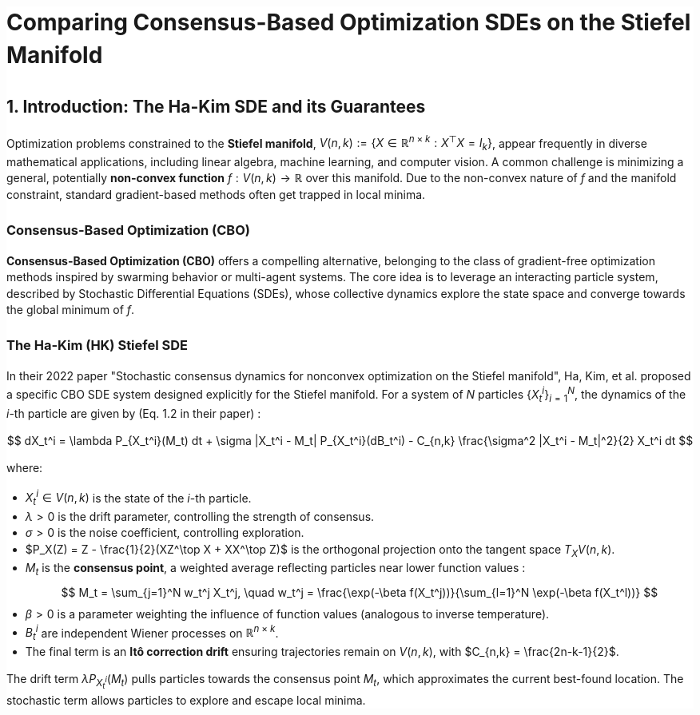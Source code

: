 # Comparing Consensus-Based Optimization SDEs on the Stiefel Manifold

## 1. Introduction: The Ha-Kim SDE and its Guarantees

Optimization problems constrained to the **Stiefel manifold**, $V(n, k) := \{X \in \mathbb{R}^{n \times k} : X^\top X = I_k\}$, appear frequently in diverse mathematical applications, including linear algebra, machine learning, and computer vision. A common challenge is minimizing a general, potentially **non-convex function** $f: V(n, k) \to \mathbb{R}$ over this manifold. Due to the non-convex nature of $f$ and the manifold constraint, standard gradient-based methods often get trapped in local minima.

### Consensus-Based Optimization (CBO)

**Consensus-Based Optimization (CBO)** offers a compelling alternative, belonging to the class of gradient-free optimization methods inspired by swarming behavior or multi-agent systems. The core idea is to leverage an interacting particle system, described by Stochastic Differential Equations (SDEs), whose collective dynamics explore the state space and converge towards the global minimum of $f$.

### The Ha-Kim (HK) Stiefel SDE

In their 2022 paper "Stochastic consensus dynamics for nonconvex optimization on the Stiefel manifold", Ha, Kim, et al. proposed a specific CBO SDE system designed explicitly for the Stiefel manifold. For a system of $N$ particles $\{X_t^i\}_{i=1}^N$, the dynamics of the $i$-th particle are given by (Eq. 1.2 in their paper) :

$$
dX_t^i = \lambda P_{X_t^i}(M_t) dt + \sigma |X_t^i - M_t| P_{X_t^i}(dB_t^i) - C_{n,k} \frac{\sigma^2 |X_t^i - M_t|^2}{2} X_t^i dt
$$

where:
* $X_t^i \in V(n, k)$ is the state of the $i$-th particle.
* $\lambda > 0$ is the drift parameter, controlling the strength of consensus.
* $\sigma > 0$ is the noise coefficient, controlling exploration.
* $P_X(Z) = Z - \frac{1}{2}(XZ^\top X + XX^\top Z)$ is the orthogonal projection onto the tangent space $T_X V(n, k)$.
* $M_t$ is the **consensus point**, a weighted average reflecting particles near lower function values :
    $$
    M_t = \sum_{j=1}^N w_t^j X_t^j, \quad w_t^j = \frac{\exp(-\beta f(X_t^j))}{\sum_{l=1}^N \exp(-\beta f(X_t^l))}
    $$
* $\beta > 0$ is a parameter weighting the influence of function values (analogous to inverse temperature).
* $B_t^i$ are independent Wiener processes on $\mathbb{R}^{n \times k}$.
* The final term is an **Itô correction drift** ensuring trajectories remain on $V(n, k)$, with $C_{n,k} = \frac{2n-k-1}{2}$.

The drift term $\lambda P_{X_t^i}(M_t)$ pulls particles towards the consensus point $M_t$, which approximates the current best-found location. The stochastic term allows particles to explore and escape local minima.
